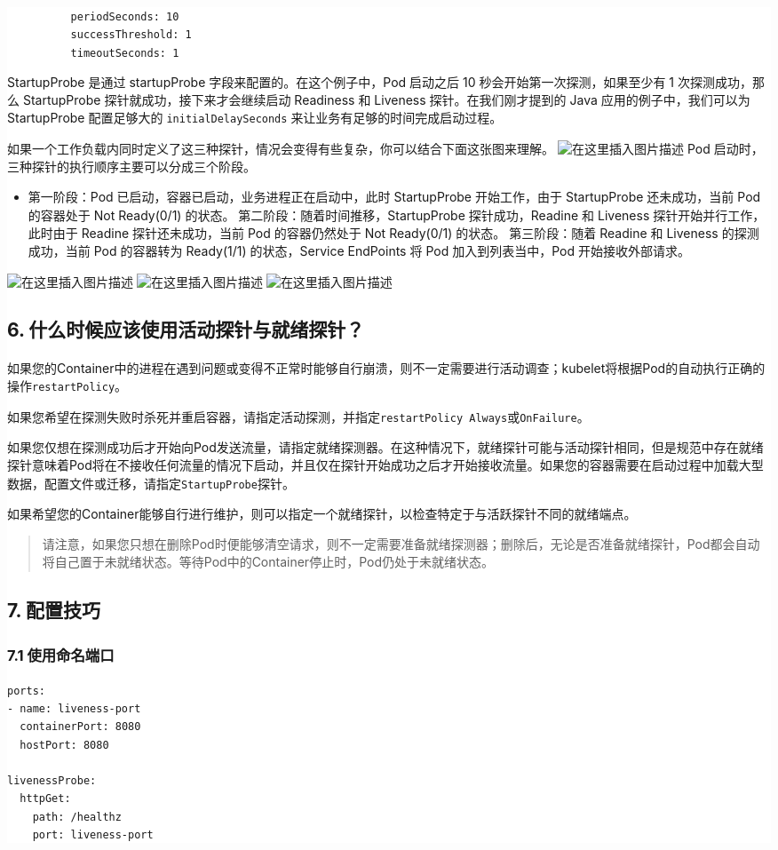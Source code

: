 ```bash
          periodSeconds: 10
          successThreshold: 1
          timeoutSeconds: 1
```

StartupProbe 是通过 startupProbe 字段来配置的。在这个例子中，Pod 启动之后 10 秒会开始第一次探测，如果至少有 1 次探测成功，那么 StartupProbe 探针就成功，接下来才会继续启动 Readiness 和 Liveness 探针。在我们刚才提到的 Java 应用的例子中，我们可以为 StartupProbe 配置足够大的 `initialDelaySeconds` 来让业务有足够的时间完成启动过程。

如果一个工作负载内同时定义了这三种探针，情况会变得有些复杂，你可以结合下面这张图来理解。
![在这里插入图片描述](https://i-blog.csdnimg.cn/blog_migrate/05105d2aa856d367b75ccb84a49a4ac6.png)
Pod 启动时，三种探针的执行顺序主要可以分成三个阶段。

 - 第一阶段：Pod 已启动，容器已启动，业务进程正在启动中，此时 StartupProbe 开始工作，由于 StartupProbe
   还未成功，当前 Pod 的容器处于 Not Ready(0/1) 的状态。
   第二阶段：随着时间推移，StartupProbe 探针成功，Readine 和 Liveness 探针开始并行工作，此时由于 Readine 探针还未成功，当前 Pod 的容器仍然处于 Not Ready(0/1) 的状态。
   第三阶段：随着 Readine 和 Liveness 的探测成功，当前 Pod 的容器转为 Ready(1/1) 的状态，Service EndPoints 将 Pod 加入到列表当中，Pod 开始接收外部请求。

![在这里插入图片描述](https://i-blog.csdnimg.cn/blog_migrate/be6a413efd5dd9222c9710e959a25964.png)
![在这里插入图片描述](https://i-blog.csdnimg.cn/blog_migrate/3f84bb4704e03cf4564a08eee66005e7.png)
![在这里插入图片描述](https://i-blog.csdnimg.cn/blog_migrate/a1b841c2fe4fa7f95a1ca56e9124b06a.png)

## 6. 什么时候应该使用活动探针与就绪探针？
如果您的Container中的进程在遇到问题或变得不正常时能够自行崩溃，则不一定需要进行活动调查；kubelet将根据Pod的自动执行正确的操作`restartPolicy`。

如果您希望在探测失败时杀死并重启容器，请指定活动探测，并指定`restartPolicy Always`或`OnFailure`。

如果您仅想在探测成功后才开始向Pod发送流量，请指定就绪探测器。在这种情况下，就绪探针可能与活动探针相同，但是规范中存在就绪探针意味着Pod将在不接收任何流量的情况下启动，并且仅在探针开始成功之后才开始接收流量。如果您的容器需要在启动过程中加载大型数据，配置文件或迁移，请指定`StartupProbe`探针。

如果希望您的Container能够自行进行维护，则可以指定一个就绪探针，以检查特定于与活跃探针不同的就绪端点。

> 请注意，如果您只想在删除Pod时便能够清空请求，则不一定需要准备就绪探测器；删除后，无论是否准备就绪探针，Pod都会自动将自己置于未就绪状态。等待Pod中的Container停止时，Pod仍处于未就绪状态。

## 7. 配置技巧
### 7.1 使用命名端口

```bash
ports:
- name: liveness-port
  containerPort: 8080
  hostPort: 8080

livenessProbe:
  httpGet:
    path: /healthz
    port: liveness-port
```

